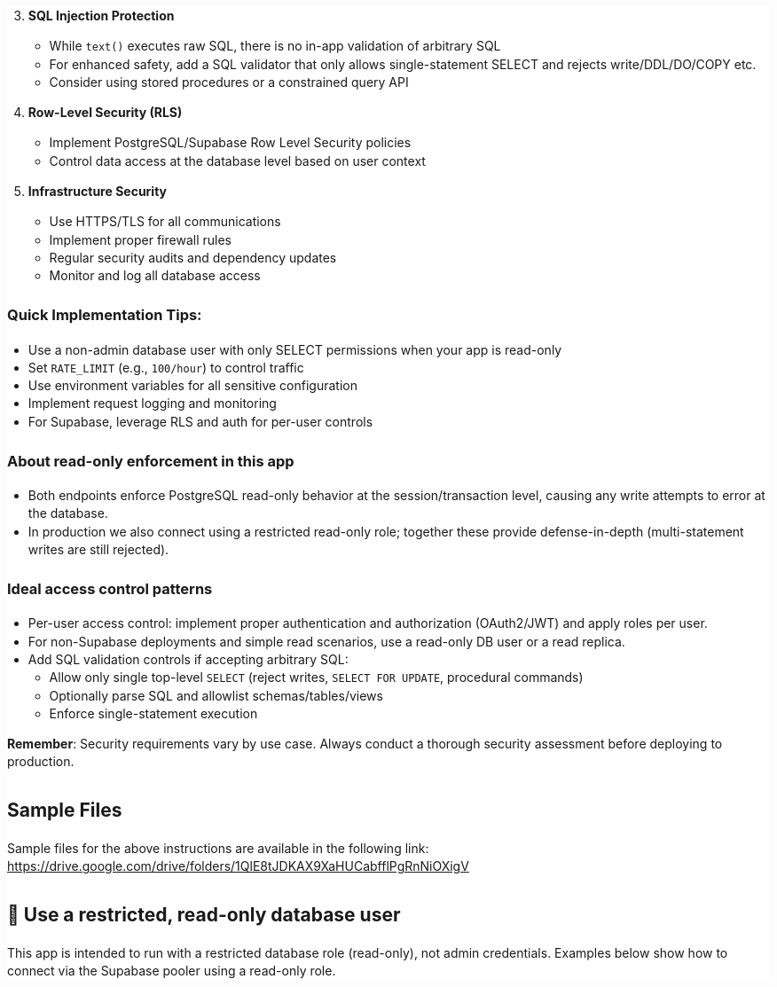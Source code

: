 3. **SQL Injection Protection**
   - While `text()` executes raw SQL, there is no in-app validation of arbitrary SQL
   - For enhanced safety, add a SQL validator that only allows single-statement SELECT and rejects write/DDL/DO/COPY etc.
   - Consider using stored procedures or a constrained query API

4. **Row-Level Security (RLS)**
   - Implement PostgreSQL/Supabase Row Level Security policies
   - Control data access at the database level based on user context

5. **Infrastructure Security**
   - Use HTTPS/TLS for all communications
   - Implement proper firewall rules
   - Regular security audits and dependency updates
   - Monitor and log all database access

### Quick Implementation Tips:
- Use a non-admin database user with only SELECT permissions when your app is read-only
- Set `RATE_LIMIT` (e.g., `100/hour`) to control traffic
- Use environment variables for all sensitive configuration
- Implement request logging and monitoring
- For Supabase, leverage RLS and auth for per-user controls

### About read-only enforcement in this app
- Both endpoints enforce PostgreSQL read-only behavior at the session/transaction level, causing any write attempts to error at the database.
- In production we also connect using a restricted read-only role; together these provide defense-in-depth (multi-statement writes are still rejected).


### Ideal access control patterns
- Per-user access control: implement proper authentication and authorization (OAuth2/JWT) and apply roles per user.
- For non-Supabase deployments and simple read scenarios, use a read-only DB user or a read replica.
- Add SQL validation controls if accepting arbitrary SQL:
  - Allow only single top-level `SELECT` (reject writes, `SELECT FOR UPDATE`, procedural commands)
  - Optionally parse SQL and allowlist schemas/tables/views
  - Enforce single-statement execution

**Remember**: Security requirements vary by use case. Always conduct a thorough security assessment before deploying to production.

##  Sample Files
Sample files for the above instructions are available in the following link:  
https://drive.google.com/drive/folders/1QlE8tJDKAX9XaHUCabfflPgRnNiOXigV

## 🔐 Use a restricted, read-only database user

This app is intended to run with a restricted database role (read-only), not admin credentials. Examples below show how to connect via the Supabase pooler using a read-only role.
